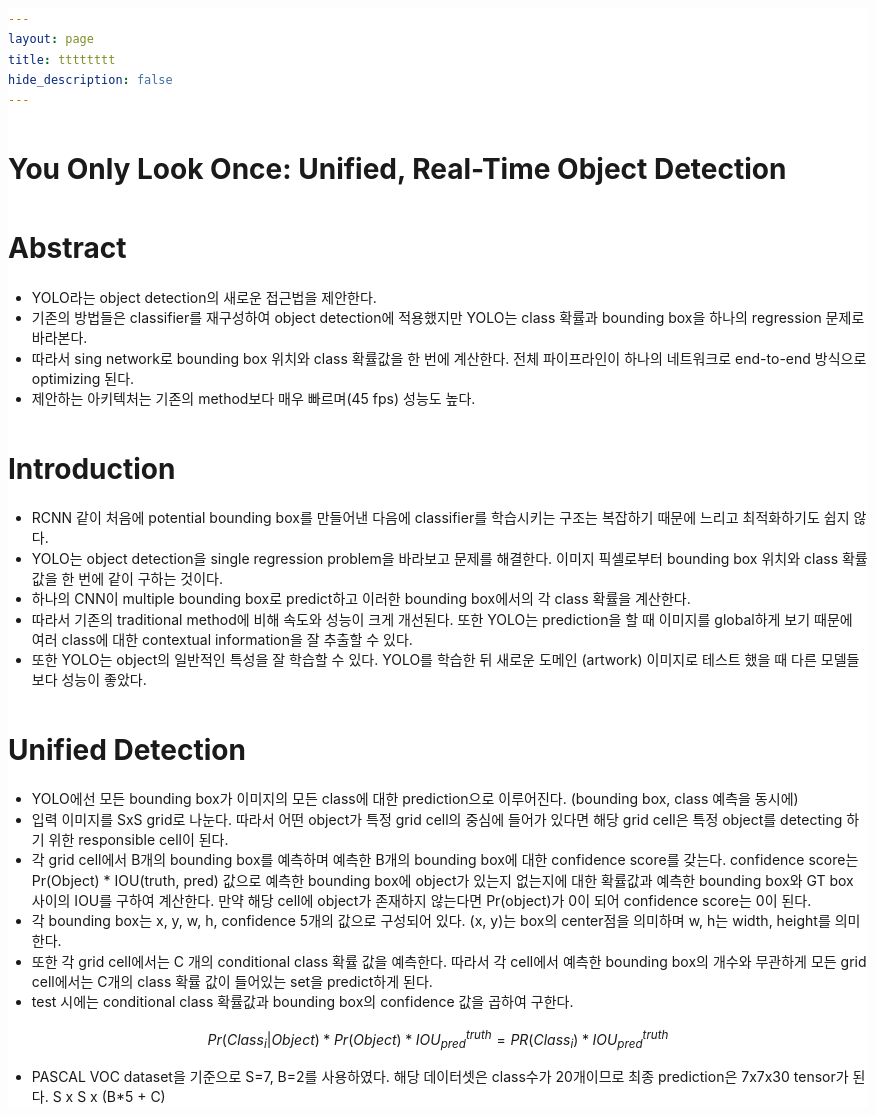 ```yaml
---
layout: page
title: tttttttt
hide_description: false
---
```


# You Only Look Once: Unified, Real-Time Object Detection

# Abstract

- YOLO라는 object detection의 새로운 접근법을 제안한다.
- 기존의 방법들은 classifier를 재구성하여 object detection에 적용했지만 YOLO는 class 확률과 bounding box을 하나의 regression 문제로 바라본다.
- 따라서 sing network로 bounding box 위치와 class 확률값을 한 번에 계산한다. 전체 파이프라인이 하나의 네트워크로 end-to-end 방식으로 optimizing 된다.
- 제안하는 아키텍처는 기존의 method보다 매우 빠르며(45 fps) 성능도 높다.

# Introduction

- RCNN 같이 처음에 potential bounding box를 만들어낸 다음에 classifier를 학습시키는 구조는 복잡하기 때문에 느리고 최적화하기도 쉽지 않다.
- YOLO는 object detection을 single regression problem을 바라보고 문제를 해결한다. 이미지 픽셀로부터 bounding box 위치와 class 확률 값을 한 번에 같이 구하는 것이다.
- 하나의 CNN이 multiple bounding box로 predict하고 이러한 bounding box에서의 각 class 확률을 계산한다.
- 따라서 기존의 traditional method에 비해 속도와 성능이 크게 개선된다. 또한 YOLO는 prediction을 할 때 이미지를 global하게 보기 때문에 여러 class에 대한 contextual information을 잘 추출할 수 있다.
- 또한 YOLO는 object의 일반적인 특성을 잘 학습할 수 있다. YOLO를 학습한 뒤 새로운 도메인 (artwork) 이미지로 테스트 했을 때 다른 모델들보다 성능이 좋았다.

# Unified Detection

- YOLO에선 모든 bounding box가 이미지의 모든 class에 대한  prediction으로 이루어진다. (bounding box, class 예측을 동시에)
- 입력 이미지를 SxS grid로 나눈다. 따라서 어떤 object가 특정 grid cell의 중심에 들어가 있다면 해당 grid cell은 특정 object를 detecting 하기 위한 responsible cell이 된다.
- 각 grid cell에서 B개의 bounding box를 예측하며 예측한 B개의 bounding box에 대한 confidence score를 갖는다. confidence score는 Pr(Object) * IOU(truth, pred) 값으로 예측한 bounding box에 object가 있는지 없는지에 대한 확률값과 예측한 bounding box와 GT box 사이의 IOU를 구하여 계산한다. 만약 해당 cell에 object가 존재하지 않는다면 Pr(object)가 0이 되어 confidence score는 0이 된다.
- 각 bounding box는 x, y, w, h, confidence 5개의 값으로 구성되어 있다. (x, y)는 box의 center점을 의미하며 w, h는 width, height를 의미한다.
- 또한 각 grid cell에서는 C 개의 conditional class 확률 값을 예측한다. 따라서 각 cell에서 예측한 bounding box의 개수와 무관하게 모든 grid cell에서는 C개의 class 확률 값이 들어있는 set을 predict하게 된다.
- test 시에는 conditional class 확률값과 bounding box의 confidence 값을 곱하여 구한다.

$$Pr(Class_i|Object) * Pr(Object) * IOU_{pred}^{truth} = PR(Class_i) * IOU_{pred}^{truth}$$

- PASCAL VOC dataset을 기준으로 S=7, B=2를 사용하였다. 해당 데이터셋은 class수가 20개이므로 최종 prediction은 7x7x30 tensor가 된다.  S x S x (B*5 + C)
